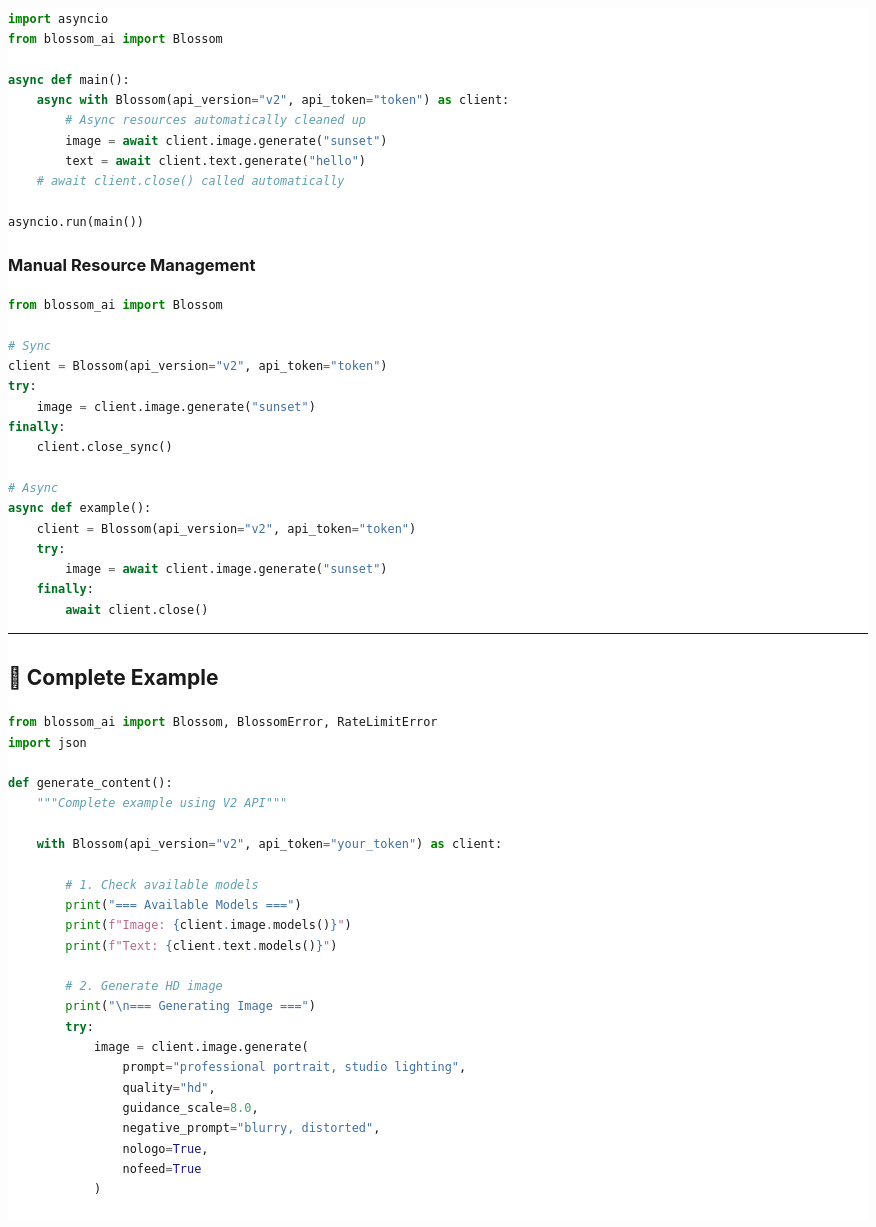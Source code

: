 ```python
import asyncio
from blossom_ai import Blossom

async def main():
    async with Blossom(api_version="v2", api_token="token") as client:
        # Async resources automatically cleaned up
        image = await client.image.generate("sunset")
        text = await client.text.generate("hello")
    # await client.close() called automatically

asyncio.run(main())
```

### Manual Resource Management

```python
from blossom_ai import Blossom

# Sync
client = Blossom(api_version="v2", api_token="token")
try:
    image = client.image.generate("sunset")
finally:
    client.close_sync()

# Async
async def example():
    client = Blossom(api_version="v2", api_token="token")
    try:
        image = await client.image.generate("sunset")
    finally:
        await client.close()
```

---

## 📝 Complete Example

```python
from blossom_ai import Blossom, BlossomError, RateLimitError
import json

def generate_content():
    """Complete example using V2 API"""
    
    with Blossom(api_version="v2", api_token="your_token") as client:
        
        # 1. Check available models
        print("=== Available Models ===")
        print(f"Image: {client.image.models()}")
        print(f"Text: {client.text.models()}")
        
        # 2. Generate HD image
        print("\n=== Generating Image ===")
        try:
            image = client.image.generate(
                prompt="professional portrait, studio lighting",
                quality="hd",
                guidance_scale=8.0,
                negative_prompt="blurry, distorted",
                nologo=True,
                nofeed=True
            )
            
```